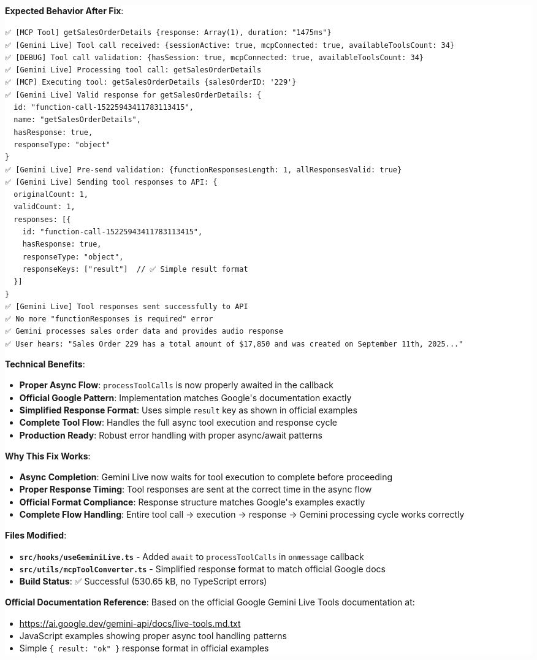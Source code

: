 **Expected Behavior After Fix**:
```
✅ [MCP Tool] getSalesOrderDetails {response: Array(1), duration: "1475ms"}
✅ [Gemini Live] Tool call received: {sessionActive: true, mcpConnected: true, availableToolsCount: 34}
✅ [DEBUG] Tool call validation: {hasSession: true, mcpConnected: true, availableToolsCount: 34}
✅ [Gemini Live] Processing tool call: getSalesOrderDetails
✅ [MCP] Executing tool: getSalesOrderDetails {salesOrderID: '229'}
✅ [Gemini Live] Valid response for getSalesOrderDetails: {
  id: "function-call-15225943411783113415",
  name: "getSalesOrderDetails",
  hasResponse: true,
  responseType: "object"
}
✅ [Gemini Live] Pre-send validation: {functionResponsesLength: 1, allResponsesValid: true}
✅ [Gemini Live] Sending tool responses to API: {
  originalCount: 1,
  validCount: 1,
  responses: [{
    id: "function-call-15225943411783113415",
    hasResponse: true,
    responseType: "object",
    responseKeys: ["result"]  // ✅ Simple result format
  }]
}
✅ [Gemini Live] Tool responses sent successfully to API
✅ No more "functionResponses is required" error
✅ Gemini processes sales order data and provides audio response
✅ User hears: "Sales Order 229 has a total amount of $17,850 and was created on September 11th, 2025..."
```

**Technical Benefits**:
- **Proper Async Flow**: `processToolCalls` is now properly awaited in the callback
- **Official Google Pattern**: Implementation matches Google's documentation exactly
- **Simplified Response Format**: Uses simple `result` key as shown in official examples
- **Complete Tool Flow**: Handles the full async tool execution and response cycle
- **Production Ready**: Robust error handling with proper async/await patterns

**Why This Fix Works**:
- **Async Completion**: Gemini Live now waits for tool execution to complete before proceeding
- **Proper Response Timing**: Tool responses are sent at the correct time in the async flow
- **Official Format Compliance**: Response structure matches Google's examples exactly
- **Complete Flow Handling**: Entire tool call → execution → response → Gemini processing cycle works correctly

**Files Modified**:
- **`src/hooks/useGeminiLive.ts`** - Added `await` to `processToolCalls` in `onmessage` callback
- **`src/utils/mcpToolConverter.ts`** - Simplified response format to match official Google docs
- **Build Status**: ✅ Successful (530.65 kB, no TypeScript errors)

**Official Documentation Reference**:
Based on the official Google Gemini Live Tools documentation at:
- https://ai.google.dev/gemini-api/docs/live-tools.md.txt
- JavaScript examples showing proper async tool handling patterns
- Simple `{ result: "ok" }` response format in official examples
